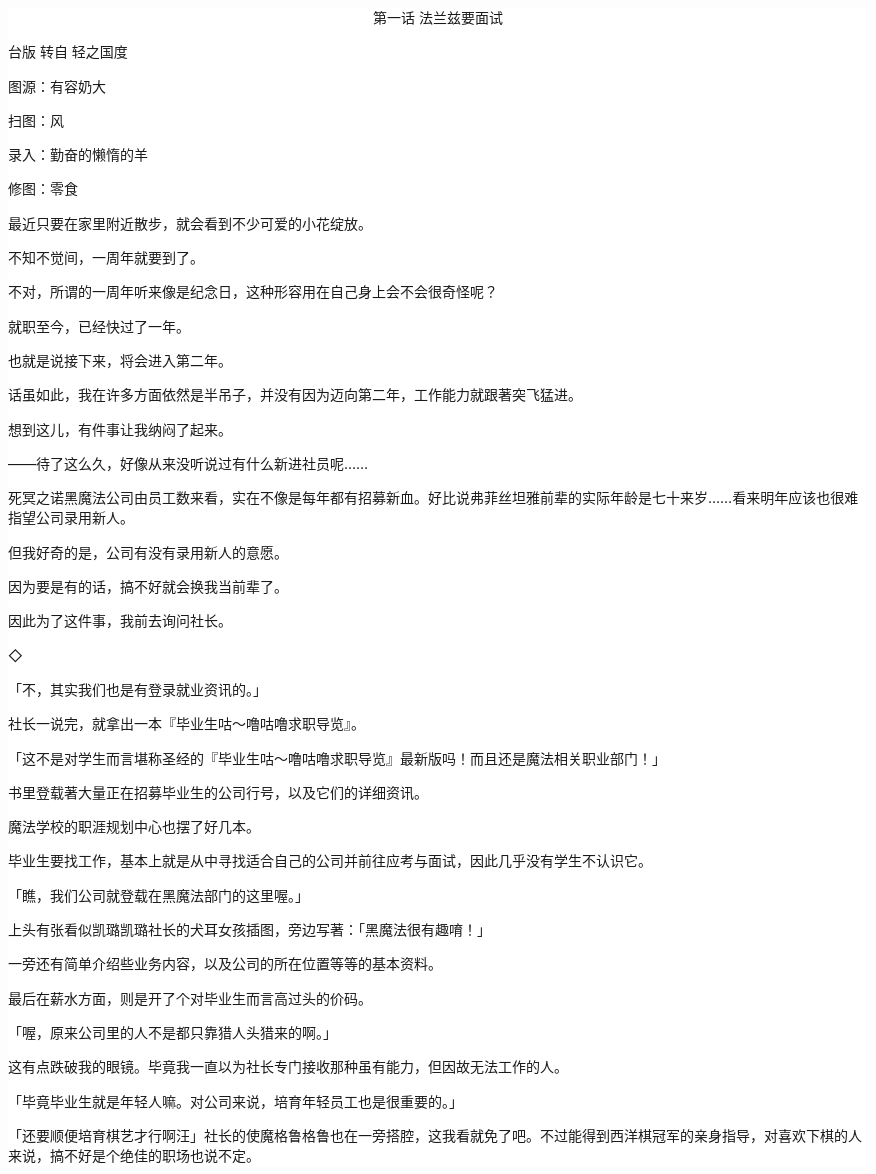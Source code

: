 <p align="center">第一话 法兰兹要面试</p>

台版 转自 轻之国度

图源：有容奶大

扫图：风

录入：勤奋的懒惰的羊

修图：零食

最近只要在家里附近散步，就会看到不少可爱的小花绽放。

不知不觉间，一周年就要到了。

不对，所谓的一周年听来像是纪念日，这种形容用在自己身上会不会很奇怪呢？

就职至今，已经快过了一年。

也就是说接下来，将会进入第二年。

话虽如此，我在许多方面依然是半吊子，并没有因为迈向第二年，工作能力就跟著突飞猛进。

想到这儿，有件事让我纳闷了起来。

——待了这么久，好像从来没听说过有什么新进社员呢……

死冥之诺黑魔法公司由员工数来看，实在不像是每年都有招募新血。好比说弗菲丝坦雅前辈的实际年龄是七十来岁……看来明年应该也很难指望公司录用新人。

但我好奇的是，公司有没有录用新人的意愿。

因为要是有的话，搞不好就会换我当前辈了。

因此为了这件事，我前去询问社长。

◇

「不，其实我们也是有登录就业资讯的。」

社长一说完，就拿出一本『毕业生咕～噜咕噜求职导览』。

「这不是对学生而言堪称圣经的『毕业生咕～噜咕噜求职导览』最新版吗！而且还是魔法相关职业部门！」

书里登载著大量正在招募毕业生的公司行号，以及它们的详细资讯。

魔法学校的职涯规划中心也摆了好几本。

毕业生要找工作，基本上就是从中寻找适合自己的公司并前往应考与面试，因此几乎没有学生不认识它。

「瞧，我们公司就登载在黑魔法部门的这里喔。」

上头有张看似凯璐凯璐社长的犬耳女孩插图，旁边写著：「黑魔法很有趣唷！」

一旁还有简单介绍些业务内容，以及公司的所在位置等等的基本资料。

最后在薪水方面，则是开了个对毕业生而言高过头的价码。

「喔，原来公司里的人不是都只靠猎人头猎来的啊。」

这有点跌破我的眼镜。毕竟我一直以为社长专门接收那种虽有能力，但因故无法工作的人。

「毕竟毕业生就是年轻人嘛。对公司来说，培育年轻员工也是很重要的。」

「还要顺便培育棋艺才行啊汪」社长的使魔格鲁格鲁也在一旁搭腔，这我看就免了吧。不过能得到西洋棋冠军的亲身指导，对喜欢下棋的人来说，搞不好是个绝佳的职场也说不定。
